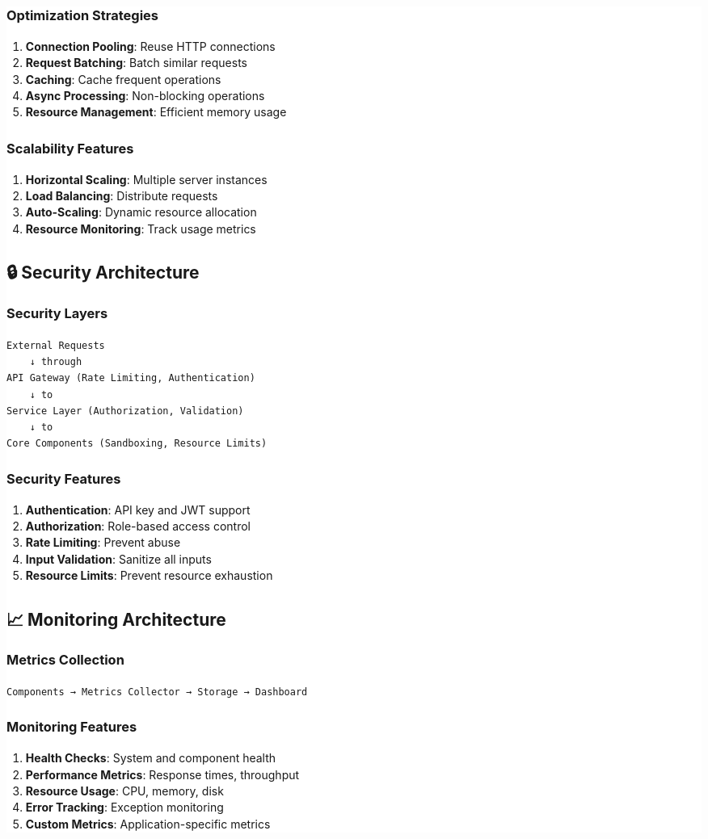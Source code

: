 ### Optimization Strategies

1. **Connection Pooling**: Reuse HTTP connections
2. **Request Batching**: Batch similar requests
3. **Caching**: Cache frequent operations
4. **Async Processing**: Non-blocking operations
5. **Resource Management**: Efficient memory usage

### Scalability Features

1. **Horizontal Scaling**: Multiple server instances
2. **Load Balancing**: Distribute requests
3. **Auto-Scaling**: Dynamic resource allocation
4. **Resource Monitoring**: Track usage metrics

## 🔒 Security Architecture

### Security Layers

```
External Requests
    ↓ through
API Gateway (Rate Limiting, Authentication)
    ↓ to
Service Layer (Authorization, Validation)
    ↓ to
Core Components (Sandboxing, Resource Limits)
```

### Security Features

1. **Authentication**: API key and JWT support
2. **Authorization**: Role-based access control
3. **Rate Limiting**: Prevent abuse
4. **Input Validation**: Sanitize all inputs
5. **Resource Limits**: Prevent resource exhaustion

## 📈 Monitoring Architecture

### Metrics Collection

```
Components → Metrics Collector → Storage → Dashboard
```

### Monitoring Features

1. **Health Checks**: System and component health
2. **Performance Metrics**: Response times, throughput
3. **Resource Usage**: CPU, memory, disk
4. **Error Tracking**: Exception monitoring
5. **Custom Metrics**: Application-specific metrics
